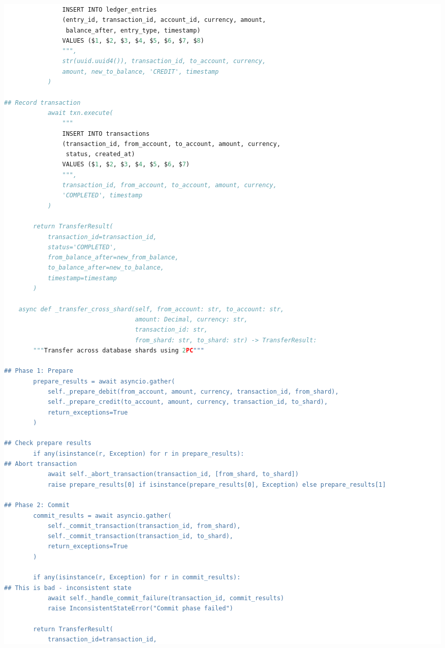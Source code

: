```python
                INSERT INTO ledger_entries 
                (entry_id, transaction_id, account_id, currency, amount, 
                 balance_after, entry_type, timestamp)
                VALUES ($1, $2, $3, $4, $5, $6, $7, $8)
                """,
                str(uuid.uuid4()), transaction_id, to_account, currency,
                amount, new_to_balance, 'CREDIT', timestamp
            )
            
## Record transaction
            await txn.execute(
                """
                INSERT INTO transactions 
                (transaction_id, from_account, to_account, amount, currency, 
                 status, created_at)
                VALUES ($1, $2, $3, $4, $5, $6, $7)
                """,
                transaction_id, from_account, to_account, amount, currency,
                'COMPLETED', timestamp
            )
        
        return TransferResult(
            transaction_id=transaction_id,
            status='COMPLETED',
            from_balance_after=new_from_balance,
            to_balance_after=new_to_balance,
            timestamp=timestamp
        )
    
    async def _transfer_cross_shard(self, from_account: str, to_account: str,
                                    amount: Decimal, currency: str,
                                    transaction_id: str,
                                    from_shard: str, to_shard: str) -> TransferResult:
        """Transfer across database shards using 2PC"""
        
## Phase 1: Prepare
        prepare_results = await asyncio.gather(
            self._prepare_debit(from_account, amount, currency, transaction_id, from_shard),
            self._prepare_credit(to_account, amount, currency, transaction_id, to_shard),
            return_exceptions=True
        )
        
## Check prepare results
        if any(isinstance(r, Exception) for r in prepare_results):
## Abort transaction
            await self._abort_transaction(transaction_id, [from_shard, to_shard])
            raise prepare_results[0] if isinstance(prepare_results[0], Exception) else prepare_results[1]
        
## Phase 2: Commit
        commit_results = await asyncio.gather(
            self._commit_transaction(transaction_id, from_shard),
            self._commit_transaction(transaction_id, to_shard),
            return_exceptions=True
        )
        
        if any(isinstance(r, Exception) for r in commit_results):
## This is bad - inconsistent state
            await self._handle_commit_failure(transaction_id, commit_results)
            raise InconsistentStateError("Commit phase failed")
        
        return TransferResult(
            transaction_id=transaction_id,
```